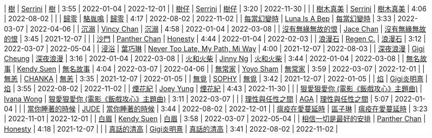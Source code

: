 | [樹](https://open.spotify.com/track/2QYGFCVQTALeyYGNvKHn9T) | [Serrini](https://open.spotify.com/artist/0u3m5Sy2zsq4Gk0aduH9s7) | [樹](https://open.spotify.com/album/4RcQZBChNpUMXKcJmF5ErJ) | 3:55 | 2022-01-04 | 2022-12-01 |
| [樹仔](https://open.spotify.com/track/67W3qb59EIvEW1PqkPL9h9) | [Serrini](https://open.spotify.com/artist/0u3m5Sy2zsq4Gk0aduH9s7) | [樹仔](https://open.spotify.com/album/3Ut8qXmLOY3YP7vL8cqsHQ) | 3:20 | 2022-11-30 |  |
| [樹木真美](https://open.spotify.com/track/3V62hqp8AIqkSfr8Ys2lzP) | [Serrini](https://open.spotify.com/artist/0u3m5Sy2zsq4Gk0aduH9s7) | [樹木真美](https://open.spotify.com/album/24gJxtIlfZDK6SnR2MiuiU) | 4:06 | 2022-08-02 |  |
| [歸零](https://open.spotify.com/track/7axP3vilxbXHd1cv6eRqp7) | [駱胤鳴](https://open.spotify.com/artist/4x0AqvSUmkoazJYSz9q4wq) | [歸零](https://open.spotify.com/album/4qqcdAk38QXTenIwAo4ezW) | 4:17 | 2022-08-02 | 2022-11-02 |
| [每當幻變時](https://open.spotify.com/track/3YQclRiacw3qrUCOBUFDj0) | [Luna Is A Bep](https://open.spotify.com/artist/5ltDGYW0Lwwp4ZZoz4q3r8) | [每當幻變時](https://open.spotify.com/album/5gJCrDw4K8YxkDyYMmCsld) | 3:33 | 2022-03-07 | 2022-04-06 |
| [沉溺](https://open.spotify.com/track/1vVybnW4IEP9zSE0rq6D8m) | [Vincy Chan](https://open.spotify.com/artist/1ehwpBADazgPy9ypV77FMx) | [沉溺](https://open.spotify.com/album/707geIuoVvVdv0a72dyicL) | 4:58 | 2022-01-04 | 2022-03-08 |
| [沒有無緣無故的恨](https://open.spotify.com/track/6YI4OXOVtZ29Rc7GxOI4sY) | [Jace Chan](https://open.spotify.com/artist/1SCaQu3jTbcKIjy8aC7KHa) | [沒有無緣無故的恨](https://open.spotify.com/album/3UugGjG8QfPiwvBDbRuhL8) | 3:45 | 2021-12-07 |  |
| [沙門](https://open.spotify.com/track/7AY9a00gTqLAjZzt90NzzO) | [Panther Chan](https://open.spotify.com/artist/3jS58yKkLzOd8S8IHyCsEm) | [Honesty](https://open.spotify.com/album/4ikmdAhDo4AOmHmugvz1sT) | 4:44 | 2022-01-04 | 2022-02-03 |
| [浪漫石](https://open.spotify.com/track/0gqKyKO16PM30es201xAsZ) | [Regen C.](https://open.spotify.com/artist/4KInUUpPn9iBZgkSKTo4vv) | [浪漫石](https://open.spotify.com/album/4rKZxp7IMi7HPOdWCM9OXV) | 3:12 | 2022-03-07 | 2022-05-04 |
| [浸浴](https://open.spotify.com/track/1UpICWgzC4wN2jC1IKYHfL) | [葉巧琳](https://open.spotify.com/artist/48tRNx6mDy91ETezlPgihs) | [Never Too Late, My Path, Mi Way](https://open.spotify.com/album/3tXW0dL5F856wvxxZ1BYPA) | 4:00 | 2021-12-07 | 2022-08-03 |
| [深夜浪漫](https://open.spotify.com/track/5V17L4QLIZpZ3sZtgHlmej) | [Gigi Cheung](https://open.spotify.com/artist/56KP7DzAzkI8AlAKbt4N6t) | [深夜浪漫](https://open.spotify.com/album/3DfW1z9k62nYQ4s4XJh7Gi) | 3:16 | 2022-01-04 | 2022-03-08 |
| [火和火柴](https://open.spotify.com/track/4JAXqGkTX0fZIauYfVb3Qo) | [Jinny Ng](https://open.spotify.com/artist/03OP7wr6EAMFBmDiaRsdbf) | [火和火柴](https://open.spotify.com/album/4o8kczHjG9MDcBwhRp18Jy) | 3:44 | 2022-01-04 | 2022-03-08 |
| [無名故事](https://open.spotify.com/track/63R20l947cq2dn2opzQ06D) | [Kendy Suen](https://open.spotify.com/artist/5nE5dXf6BtMjH6YnnidrNZ) | [無名故事](https://open.spotify.com/album/2WInCniECtqSXUn6eNlWzu) | 4:04 | 2022-03-07 | 2022-04-06 |
| [無常家](https://open.spotify.com/track/5HE9tB9RHyoHVMdpOQmOHs) | [Yoyo Sham](https://open.spotify.com/artist/2OrCYFzQYE1TmevdYARnU1) | [無常家](https://open.spotify.com/album/7GsVzjPuZJbKrbeEgqR23h) | 3:59 | 2022-03-07 | 2022-12-01 |
| [無恙](https://open.spotify.com/track/26iJfJ442rlJQuZIAxBDPt) | [CHANKA](https://open.spotify.com/artist/4utRb36IMsCRI6nycGb4JR) | [無恙](https://open.spotify.com/album/5xeX4hzucOx2sh7BNWxN0S) | 3:35 | 2021-12-07 | 2022-01-05 |
| [無覓](https://open.spotify.com/track/64fs1hA6U7vGpyHRQCezxz) | [SOPHY](https://open.spotify.com/artist/5Hx1PRV6i7vQdc8gAGE8eq) | [無覓](https://open.spotify.com/album/1UofWQm2ABEDaEIk5DXs3O) | 3:42 | 2021-12-07 | 2022-01-05 |
| [焰](https://open.spotify.com/track/4nKDougYpys5mubDgbO5rb) | [Gigi炎明熹](https://open.spotify.com/artist/7McwvS0kWbED0fxl6orCjA) | [焰](https://open.spotify.com/album/6j6Q2Chk9OvMHOcsCtmiKt) | 3:55 | 2022-08-02 | 2022-11-02 |
| [煙花紀](https://open.spotify.com/track/7y0if6xLlBD2SjLliFnRai) | [Joey Yung](https://open.spotify.com/artist/2zzKlxMsKTPMsZacZCPRNA) | [煙花紀](https://open.spotify.com/album/2RELGUewvDpIt0Cf1Xpfq4) | 4:43 | 2022-11-30 |  |
| [狠愛狠愛你 \(電影《飯戲攻心》主題曲\)](https://open.spotify.com/track/1fa9QcGSL6hirANbdUVADq) | [Ivana Wong](https://open.spotify.com/artist/27WDr8Ky1j0LtgY82Ttk5S) | [狠愛狠愛你 \(電影《飯戲攻心》主題曲\)](https://open.spotify.com/album/5RcB9sLZnn2RP9JTPQ29Lv) | 3:11 | 2022-03-07 |  |
| [理性與任性之間](https://open.spotify.com/track/2sQ1tPY9JSeBbmEefD8kir) | [AGA](https://open.spotify.com/artist/1opXC6lrFxsiDks53X5d3Q) | [理性與任性之間](https://open.spotify.com/album/51jtxD1lp3MlhECZAtBBB9) | 5:07 | 2022-01-04 |  |
| [當你睡著的時候](https://open.spotify.com/track/5cq3lcOJi4CU14LmSJL8Lv) | [JUDE](https://open.spotify.com/artist/0fs8Z11YQwRDEhdgRXoi4q) | [當你睡著的時候](https://open.spotify.com/album/6dilfUvZmJlag4W2UGv424) | 3:44 | 2022-08-02 | 2022-12-01 |
| [瘟疫在愛蔓延時](https://open.spotify.com/track/0csQxHJEzcEMAOvQgDAy1J) | [區子琳](https://open.spotify.com/artist/1wJ1hjR8MO4yvGO2ItLl4I) | [瘟疫在愛蔓延時](https://open.spotify.com/album/3JaU7N18bOxeHVLktXIX36) | 3:23 | 2022-11-01 | 2022-12-01 |
| [白眉](https://open.spotify.com/track/3FuSyEAn9fzwEPhvmhEfX9) | [Kendy Suen](https://open.spotify.com/artist/5nE5dXf6BtMjH6YnnidrNZ) | [白眉](https://open.spotify.com/album/1BbprjvYJTKGPSzm6zewqc) | 3:58 | 2022-03-07 | 2022-05-04 |
| [相信一切是最好的安排](https://open.spotify.com/track/5BYg9NfU9ynzhp3UBX49bY) | [Panther Chan](https://open.spotify.com/artist/3jS58yKkLzOd8S8IHyCsEm) | [Honesty](https://open.spotify.com/album/4ikmdAhDo4AOmHmugvz1sT) | 4:18 | 2021-12-07 |  |
| [真話的清高](https://open.spotify.com/track/0wW3KdmRH7K4ruByXTi4Xv) | [Gigi炎明熹](https://open.spotify.com/artist/7McwvS0kWbED0fxl6orCjA) | [真話的清高](https://open.spotify.com/album/54R99UaKuQwZCB4T0yV7FK) | 3:41 | 2022-08-02 | 2022-11-02 |